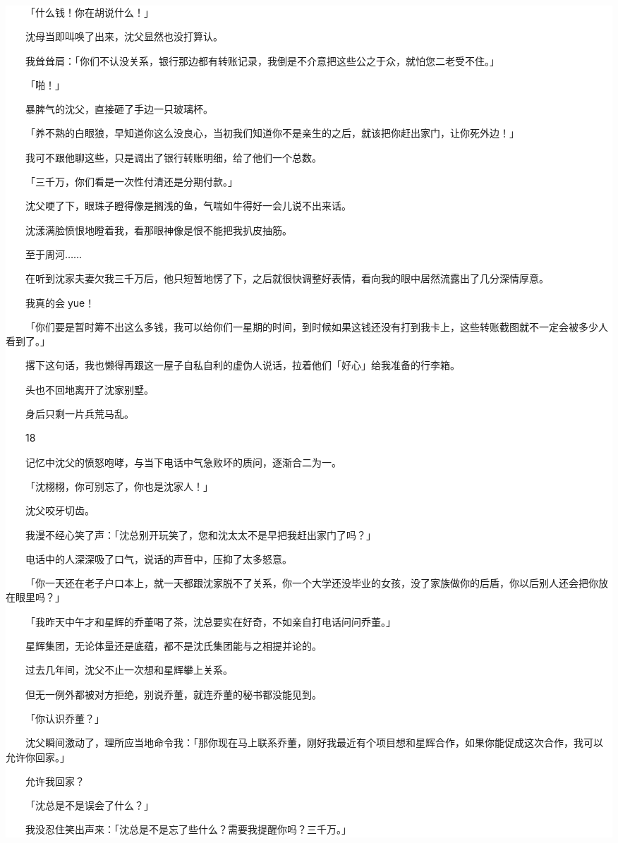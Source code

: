 &emsp;&emsp;「什么钱！你在胡说什么！」  
  
&emsp;&emsp;沈母当即叫唤了出来，沈父显然也没打算认。  
  
&emsp;&emsp;我耸耸肩：「你们不认没关系，银行那边都有转账记录，我倒是不介意把这些公之于众，就怕您二老受不住。」  
  
&emsp;&emsp;「啪！」  
  
&emsp;&emsp;暴脾气的沈父，直接砸了手边一只玻璃杯。  
  
&emsp;&emsp;「养不熟的白眼狼，早知道你这么没良心，当初我们知道你不是亲生的之后，就该把你赶出家门，让你死外边！」  
  
&emsp;&emsp;我可不跟他聊这些，只是调出了银行转账明细，给了他们一个总数。  
  
&emsp;&emsp;「三千万，你们看是一次性付清还是分期付款。」  
  
&emsp;&emsp;沈父哽了下，眼珠子瞪得像是搁浅的鱼，气喘如牛得好一会儿说不出来话。  
  
&emsp;&emsp;沈漾满脸愤恨地瞪着我，看那眼神像是恨不能把我扒皮抽筋。  
  
&emsp;&emsp;至于周河……  
  
&emsp;&emsp;在听到沈家夫妻欠我三千万后，他只短暂地愣了下，之后就很快调整好表情，看向我的眼中居然流露出了几分深情厚意。  
  
&emsp;&emsp;我真的会 yue！  
  
&emsp;&emsp;「你们要是暂时筹不出这么多钱，我可以给你们一星期的时间，到时候如果这钱还没有打到我卡上，这些转账截图就不一定会被多少人看到了。」  
  
&emsp;&emsp;撂下这句话，我也懒得再跟这一屋子自私自利的虚伪人说话，拉着他们「好心」给我准备的行李箱。  
  
&emsp;&emsp;头也不回地离开了沈家别墅。  
  
&emsp;&emsp;身后只剩一片兵荒马乱。  
  
&emsp;&emsp;18  
  
&emsp;&emsp;记忆中沈父的愤怒咆哮，与当下电话中气急败坏的质问，逐渐合二为一。  
  
&emsp;&emsp;「沈栩栩，你可别忘了，你也是沈家人！」  
  
&emsp;&emsp;沈父咬牙切齿。  
  
&emsp;&emsp;我漫不经心笑了声：「沈总别开玩笑了，您和沈太太不是早把我赶出家门了吗？」  
  
&emsp;&emsp;电话中的人深深吸了口气，说话的声音中，压抑了太多怒意。  
  
&emsp;&emsp;「你一天还在老子户口本上，就一天都跟沈家脱不了关系，你一个大学还没毕业的女孩，没了家族做你的后盾，你以后别人还会把你放在眼里吗？」  
  
&emsp;&emsp;「我昨天中午才和星辉的乔董喝了茶，沈总要实在好奇，不如亲自打电话问问乔董。」  
  
&emsp;&emsp;星辉集团，无论体量还是底蕴，都不是沈氏集团能与之相提并论的。  
  
&emsp;&emsp;过去几年间，沈父不止一次想和星辉攀上关系。  
  
&emsp;&emsp;但无一例外都被对方拒绝，别说乔董，就连乔董的秘书都没能见到。  
  
&emsp;&emsp;「你认识乔董？」  
  
&emsp;&emsp;沈父瞬间激动了，理所应当地命令我：「那你现在马上联系乔董，刚好我最近有个项目想和星辉合作，如果你能促成这次合作，我可以允许你回家。」  
  
&emsp;&emsp;允许我回家？  
  
&emsp;&emsp;「沈总是不是误会了什么？」  
  
&emsp;&emsp;我没忍住笑出声来：「沈总是不是忘了些什么？需要我提醒你吗？三千万。」  
  
